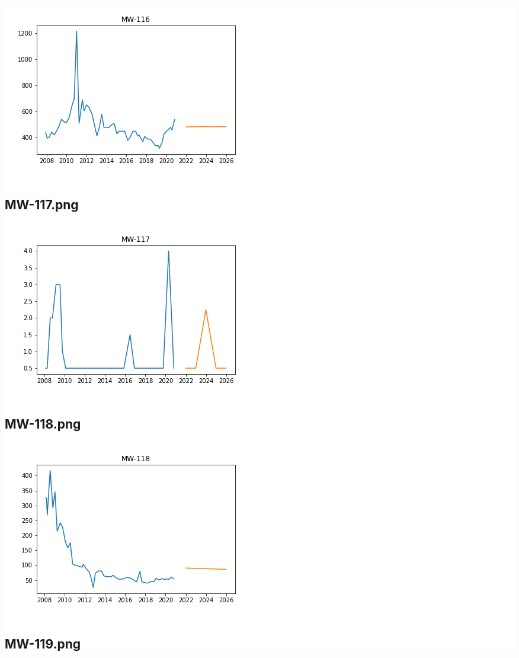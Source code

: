 ![](./fig_cc/MW-116.png)
## MW-117.png

![](./fig_cc/MW-117.png)
## MW-118.png

![](./fig_cc/MW-118.png)
## MW-119.png
